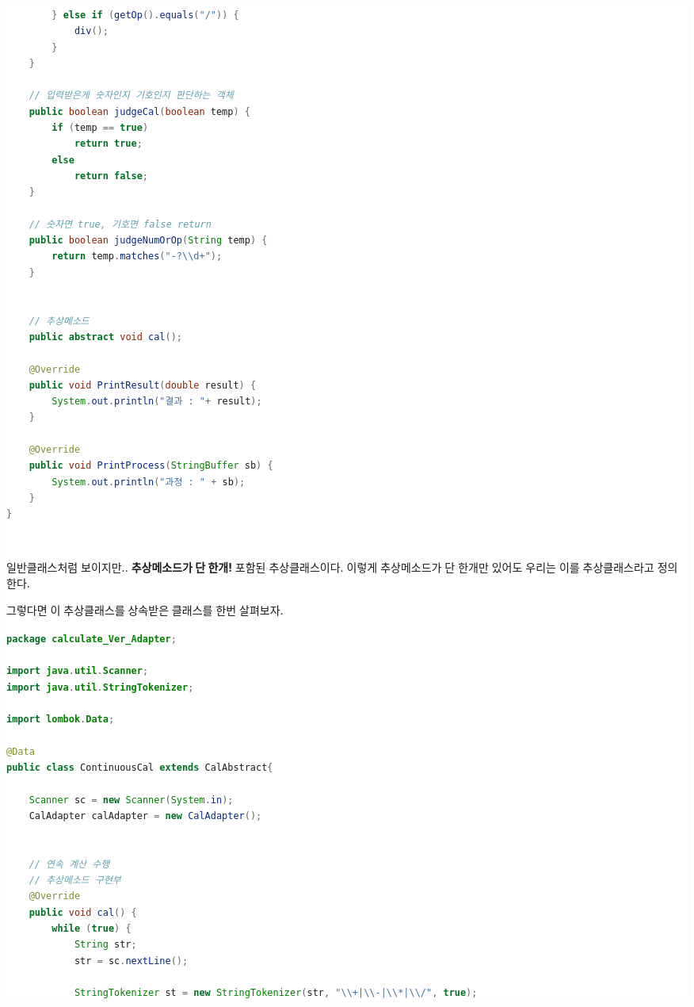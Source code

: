 ```java
		} else if (getOp().equals("/")) {
			div();
		}
	}

	// 입력받은게 숫자인지 기호인지 판단하는 객체
	public boolean judgeCal(boolean temp) {
		if (temp == true)
			return true;
		else
			return false;
	}

	// 숫자면 true, 기호면 false return
	public boolean judgeNumOrOp(String temp) {
		return temp.matches("-?\\d+");
	}

	
	// 추상메소드
	public abstract void cal();
	
	@Override
	public void PrintResult(double result) {
		System.out.println("결과 : "+ result);
	}
	
	@Override
	public void PrintProcess(StringBuffer sb) {
		System.out.println("과정 : " + sb);
	}
}

```
<br>

일반클래스처럼 보이지만.. **추상메소드가 단 한개!** 포함된 추상클래스이다. 이렇게 추상메소드가 단 한개만 있어도 우리는 이를 추상클래스라고 정의한다.

그렇다면 이 추상클래스를 상속받은 클래스를 한번 살펴보자.

```java
package calculate_Ver_Adapter;

import java.util.Scanner;
import java.util.StringTokenizer;

import lombok.Data;

@Data
public class ContinuousCal extends CalAbstract{
	
	Scanner sc = new Scanner(System.in);
	CalAdapter calAdapter = new CalAdapter();
	

	// 연속 계산 수행
	// 추상메소드 구현부
	@Override
	public void cal() {
		while (true) {
			String str;
			str = sc.nextLine();

			StringTokenizer st = new StringTokenizer(str, "\\+|\\-|\\*|\\/", true);
```